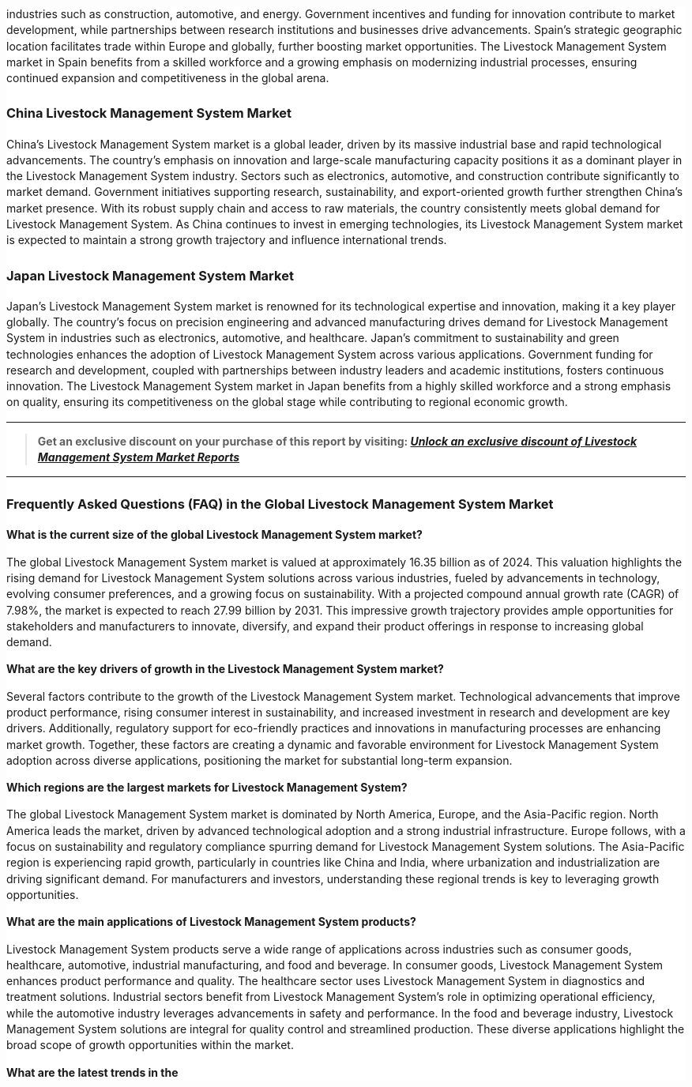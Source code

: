 industries such as construction, automotive, and energy. Government incentives and funding for innovation contribute to market development, while partnerships between research institutions and businesses drive advancements. Spain&rsquo;s strategic geographic location facilitates trade within Europe and globally, further boosting market opportunities. The Livestock Management System market in Spain benefits from a skilled workforce and a growing emphasis on modernizing industrial processes, ensuring continued expansion and competitiveness in the global arena.</p><h3>China Livestock Management System Market</h3><p>China&rsquo;s Livestock Management System market is a global leader, driven by its massive industrial base and rapid technological advancements. The country&rsquo;s emphasis on innovation and large-scale manufacturing capacity positions it as a dominant player in the Livestock Management System industry. Sectors such as electronics, automotive, and construction contribute significantly to market demand. Government initiatives supporting research, sustainability, and export-oriented growth further strengthen China&rsquo;s market presence. With its robust supply chain and access to raw materials, the country consistently meets global demand for Livestock Management System. As China continues to invest in emerging technologies, its Livestock Management System market is expected to maintain a strong growth trajectory and influence international trends.</p><h3>Japan Livestock Management System Market</h3><p>Japan&rsquo;s Livestock Management System market is renowned for its technological expertise and innovation, making it a key player globally. The country&rsquo;s focus on precision engineering and advanced manufacturing drives demand for Livestock Management System in industries such as electronics, automotive, and healthcare. Japan&rsquo;s commitment to sustainability and green technologies enhances the adoption of Livestock Management System across various applications. Government funding for research and development, coupled with partnerships between industry leaders and academic institutions, fosters continuous innovation. The Livestock Management System market in Japan benefits from a highly skilled workforce and a strong emphasis on quality, ensuring its competitiveness on the global stage while contributing to regional economic growth.</p><hr /><blockquote><p><strong>Get an exclusive discount on your purchase of this report by visiting: <em><a href="://marketresearchpulse.com/ask-for-discount/26904?utm_source=Github&amp;utm_medium=0114">Unlock an exclusive discount of Livestock Management System Market Reports</a></em>&nbsp;</strong></p></blockquote><hr /><h3>Frequently Asked Questions (FAQ) in the Global Livestock Management System Market</h3><p><strong>What is the current size of the global Livestock Management System market?</strong></p><p>The global Livestock Management System market is valued at approximately 16.35 billion as of 2024. This valuation highlights the rising demand for Livestock Management System solutions across various industries, fueled by advancements in technology, evolving consumer preferences, and a growing focus on sustainability. With a projected compound annual growth rate (CAGR) of 7.98%, the market is expected to reach 27.99 billion by 2031. This impressive growth trajectory provides ample opportunities for stakeholders and manufacturers to innovate, diversify, and expand their product offerings in response to increasing global demand.</p><p><strong>What are the key drivers of growth in the Livestock Management System market?</strong></p><p>Several factors contribute to the growth of the Livestock Management System market. Technological advancements that improve product performance, rising consumer interest in sustainability, and increased investment in research and development are key drivers. Additionally, regulatory support for eco-friendly practices and innovations in manufacturing processes are enhancing market growth. Together, these factors are creating a dynamic and favorable environment for Livestock Management System adoption across diverse applications, positioning the market for substantial long-term expansion.</p><p><strong>Which regions are the largest markets for Livestock Management System?</strong></p><p>The global Livestock Management System market is dominated by North America, Europe, and the Asia-Pacific region. North America leads the market, driven by advanced technological adoption and a strong industrial infrastructure. Europe follows, with a focus on sustainability and regulatory compliance spurring demand for Livestock Management System solutions. The Asia-Pacific region is experiencing rapid growth, particularly in countries like China and India, where urbanization and industrialization are driving significant demand. For manufacturers and investors, understanding these regional trends is key to leveraging growth opportunities.</p><p><strong>What are the main applications of Livestock Management System products?</strong></p><p>Livestock Management System products serve a wide range of applications across industries such as consumer goods, healthcare, automotive, industrial manufacturing, and food and beverage. In consumer goods, Livestock Management System enhances product performance and quality. The healthcare sector uses Livestock Management System in diagnostics and treatment solutions. Industrial sectors benefit from Livestock Management System&rsquo;s role in optimizing operational efficiency, while the automotive industry leverages advancements in safety and performance. In the food and beverage industry, Livestock Management System solutions are integral for quality control and streamlined production. These diverse applications highlight the broad scope of growth opportunities within the market.</p><p><strong>What are the latest trends in the